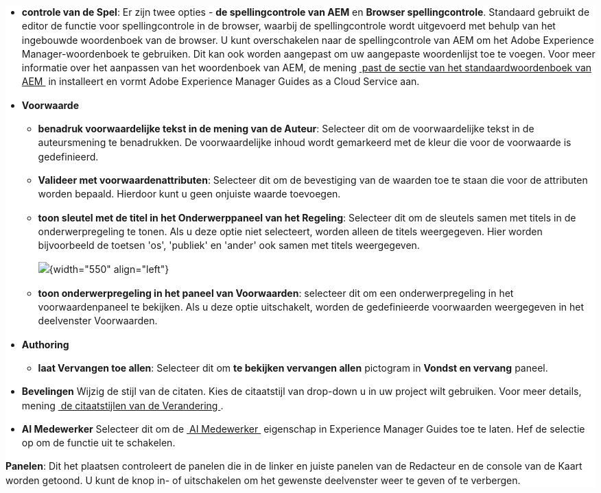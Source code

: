    - **controle van de Spel**: Er zijn twee opties - **de spellingcontrole van AEM** en **Browser spellingcontrole**. Standaard gebruikt de editor de functie voor spellingcontrole in de browser, waarbij de spellingcontrole wordt uitgevoerd met behulp van het ingebouwde woordenboek van de browser. U kunt overschakelen naar de spellingcontrole van AEM om het Adobe Experience Manager-woordenboek te gebruiken. Dit kan ook worden aangepast om uw aangepaste woordenlijst toe te voegen. Voor meer informatie over het aanpassen van het woordenboek van AEM, de mening [&#x200B; past de sectie van het standaardwoordenboek van AEM &#x200B;](../cs-install-guide/customize-aem-custom-dictionary.md) in installeert en vormt Adobe Experience Manager Guides as a Cloud Service aan.

   - **Voorwaarde**

      - **benadruk voorwaardelijke tekst in de mening van de Auteur**: Selecteer dit om de voorwaardelijke tekst in de auteursmening te benadrukken. De voorwaardelijke inhoud wordt gemarkeerd met de kleur die voor de voorwaarde is gedefinieerd.

      - **Valideer met voorwaardenattributen**: Selecteer dit om de bevestiging van de waarden toe te staan die voor de attributen worden bepaald. Hierdoor kunt u geen onjuiste waarde toevoegen.

      - **toon sleutel met de titel in het Onderwerppaneel van het Regeling**: Selecteer dit om de sleutels samen met titels in de onderwerpregeling te tonen. Als u deze optie niet selecteert, worden alleen de titels weergegeven. Hier worden bijvoorbeeld de toetsen &#39;os&#39;, &#39;publiek&#39; en &#39;ander&#39; ook samen met titels weergegeven.

        ![](images/subject-scheme-title.png){width="550" align="left"}

      - **toon onderwerpregeling in het paneel van Voorwaarden**: selecteer dit om een onderwerpregeling in het voorwaardenpaneel te bekijken. Als u deze optie uitschakelt, worden de gedefinieerde voorwaarden weergegeven in het deelvenster Voorwaarden.

   - **Authoring**

      - **laat Vervangen toe allen**: Selecteer dit om **te bekijken vervangen allen** pictogram in **Vondst en vervang** paneel.

   - **Bevelingen**
Wijzig de stijl van de citaten. Kies de citaatstijl van drop-down u in uw project wilt gebruiken. Voor meer details, mening [&#x200B; de citaatstijlen van de Verandering &#x200B;](./web-editor-apply-citations.md#change-citation-style).

   - **AI Medewerker**
Selecteer dit om de [&#x200B; AI Medewerker &#x200B;](./ai-assistant.md) eigenschap in Experience Manager Guides toe te laten. Hef de selectie op om de functie uit te schakelen.

**Panelen**: Dit het plaatsen controleert de panelen die in de linker en juiste panelen van de Redacteur en de console van de Kaart worden getoond. U kunt de knop in- of uitschakelen om het gewenste deelvenster weer te geven of te verbergen.
